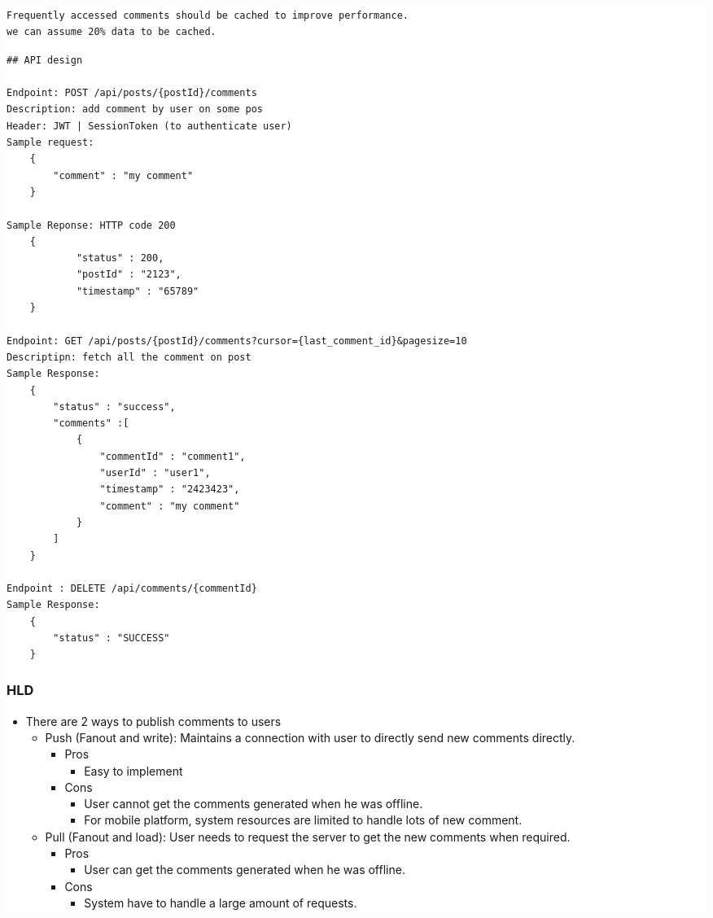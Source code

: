 	Frequently accessed comments should be cached to improve performance.
	we can assume 20% data to be cached.

```
## API design

Endpoint: POST /api/posts/{postId}/comments
Description: add comment by user on some pos
Header: JWT | SessionToken (to authenticate user)
Sample request:
	{
		"comment" : "my comment"
	}

Sample Reponse: HTTP code 200
	{
			"status" : 200,
			"postId" : "2123",
			"timestamp" : "65789"
	}

Endpoint: GET /api/posts/{postId}/comments?cursor={last_comment_id}&pagesize=10
Descriptipn: fetch all the comment on post 
Sample Response:
	{
		"status" : "success",
		"comments" :[
			{
				"commentId" : "comment1",
				"userId" : "user1",
				"timestamp" : "2423423",
				"comment" : "my comment"
			}
		]
	}

Endpoint : DELETE /api/comments/{commentId}
Sample Response:
	{
		"status" : "SUCCESS"
	}
```

### HLD
- There are 2 ways to publish comments to users
    - Push (Fanout and write): Maintains a connection with user to directly send new comments directly.
        - Pros
            - Easy to implement
        - Cons
            - User cannot get the comments generated when he was offline.
            - For mobile platform, system resources are limited to handle lots of new comment.
    - Pull (Fanout and load): User needs to request the server to get the new comments when required.
        - Pros
            - User can get the comments generated when he was offline.
        - Cons
            - System have to handle a large amount of requests.
